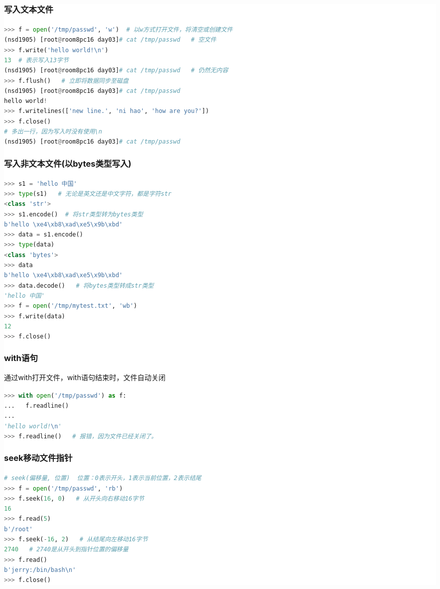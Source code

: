 ### 写入文本文件

```python
>>> f = open('/tmp/passwd', 'w')  # 以w方式打开文件，将清空或创建文件
(nsd1905) [root@room8pc16 day03]# cat /tmp/passwd   # 空文件
>>> f.write('hello world!\n')
13  # 表示写入13字节
(nsd1905) [root@room8pc16 day03]# cat /tmp/passwd   # 仍然无内容
>>> f.flush()   # 立即将数据同步至磁盘
(nsd1905) [root@room8pc16 day03]# cat /tmp/passwd
hello world!
>>> f.writelines(['new line.', 'ni hao', 'how are you?'])
>>> f.close()
# 多出一行，因为写入时没有使用\n
(nsd1905) [root@room8pc16 day03]# cat /tmp/passwd  
```

### 写入非文本文件(以bytes类型写入)

```python
>>> s1 = 'hello 中国'
>>> type(s1)   # 无论是英文还是中文字符，都是字符str
<class 'str'>
>>> s1.encode()  # 将str类型转为bytes类型
b'hello \xe4\xb8\xad\xe5\x9b\xbd'
>>> data = s1.encode()
>>> type(data)
<class 'bytes'>
>>> data
b'hello \xe4\xb8\xad\xe5\x9b\xbd'
>>> data.decode()   # 将bytes类型转成str类型
'hello 中国'
>>> f = open('/tmp/mytest.txt', 'wb')
>>> f.write(data)
12
>>> f.close()
```

### with语句

通过with打开文件，with语句结束时，文件自动关闭

```python
>>> with open('/tmp/passwd') as f:
...   f.readline()
... 
'hello world!\n'
>>> f.readline()   # 报错，因为文件已经关闭了。
```

### seek移动文件指针

```python
# seek(偏移量, 位置)  位置：0表示开头，1表示当前位置，2表示结尾
>>> f = open('/tmp/passwd', 'rb')
>>> f.seek(16, 0)   # 从开头向右移动16字节
16
>>> f.read(5)
b'/root'
>>> f.seek(-16, 2)   # 从结尾向左移动16字节
2740   # 2740是从开头到指针位置的偏移量
>>> f.read()
b'jerry:/bin/bash\n'
>>> f.close()
```

